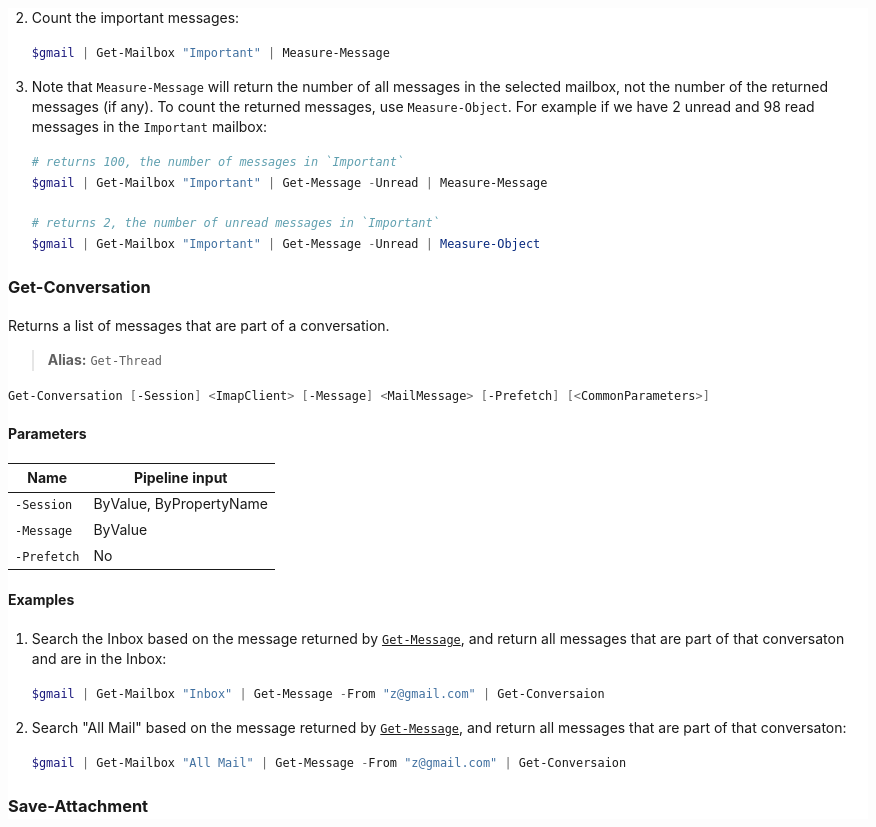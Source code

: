 2. Count the important messages:

    ```powershell
	$gmail | Get-Mailbox "Important" | Measure-Message
    ```

3. Note that `Measure-Message` will return the number of all messages in the selected mailbox, not the number of the returned messages (if any). To count the returned messages, use `Measure-Object`. For example if we have 2 unread and 98 read messages in the `Important` mailbox:

    ```powershell
    # returns 100, the number of messages in `Important`
	$gmail | Get-Mailbox "Important" | Get-Message -Unread | Measure-Message

	# returns 2, the number of unread messages in `Important`
	$gmail | Get-Mailbox "Important" | Get-Message -Unread | Measure-Object
    ```

### Get-Conversation

Returns a list of messages that are part of a conversation.

> **Alias:** `Get-Thread`

```powershell
Get-Conversation [-Session] <ImapClient> [-Message] <MailMessage> [-Prefetch] [<CommonParameters>]
```

#### Parameters

Name        | Pipeline input
---         | ---
`-Session`  | ByValue, ByPropertyName
`-Message`  | ByValue
`-Prefetch` | No

#### Examples

1. Search the Inbox based on the message returned by [`Get-Message`](#get-message),
   and return all messages that are part of that conversaton and are in the Inbox:

    ```powershell
	$gmail | Get-Mailbox "Inbox" | Get-Message -From "z@gmail.com" | Get-Conversaion
    ```

2. Search "All Mail" based on the message returned by [`Get-Message`](#get-message),
   and return all messages that are part of that conversaton:

    ```powershell
	$gmail | Get-Mailbox "All Mail" | Get-Message -From "z@gmail.com" | Get-Conversaion
    ```

### Save-Attachment
